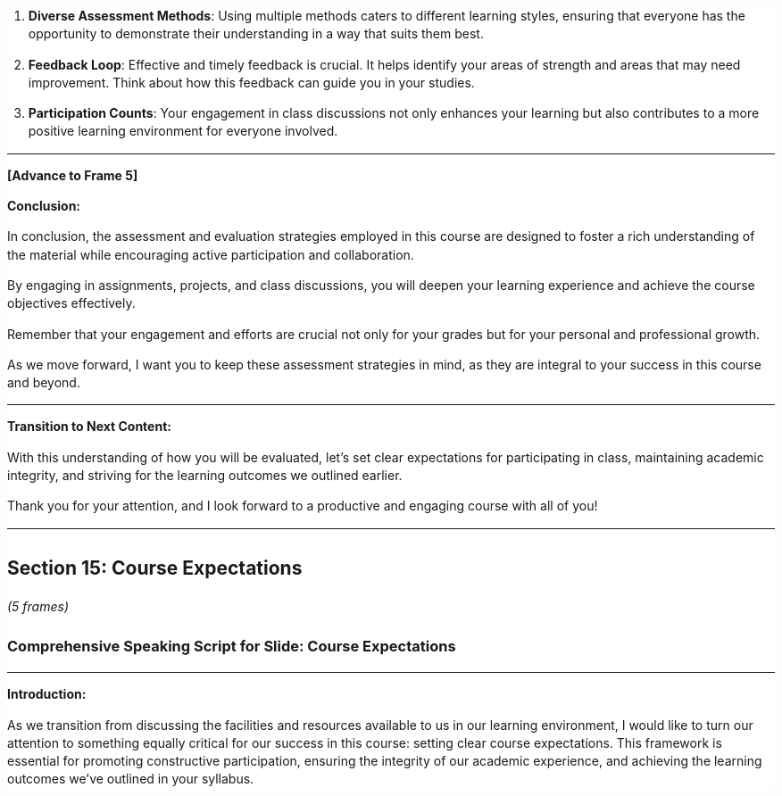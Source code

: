 1. **Diverse Assessment Methods**: Using multiple methods caters to different learning styles, ensuring that everyone has the opportunity to demonstrate their understanding in a way that suits them best.

2. **Feedback Loop**: Effective and timely feedback is crucial. It helps identify your areas of strength and areas that may need improvement. Think about how this feedback can guide you in your studies.

3. **Participation Counts**: Your engagement in class discussions not only enhances your learning but also contributes to a more positive learning environment for everyone involved.

---

**[Advance to Frame 5]**

**Conclusion:**

In conclusion, the assessment and evaluation strategies employed in this course are designed to foster a rich understanding of the material while encouraging active participation and collaboration. 

By engaging in assignments, projects, and class discussions, you will deepen your learning experience and achieve the course objectives effectively. 

Remember that your engagement and efforts are crucial not only for your grades but for your personal and professional growth. 

As we move forward, I want you to keep these assessment strategies in mind, as they are integral to your success in this course and beyond.

---

**Transition to Next Content:**

With this understanding of how you will be evaluated, let’s set clear expectations for participating in class, maintaining academic integrity, and striving for the learning outcomes we outlined earlier. 

Thank you for your attention, and I look forward to a productive and engaging course with all of you!

---

## Section 15: Course Expectations
*(5 frames)*

### Comprehensive Speaking Script for Slide: Course Expectations

---

**Introduction:**

As we transition from discussing the facilities and resources available to us in our learning environment, I would like to turn our attention to something equally critical for our success in this course: setting clear course expectations. This framework is essential for promoting constructive participation, ensuring the integrity of our academic experience, and achieving the learning outcomes we’ve outlined in your syllabus.
